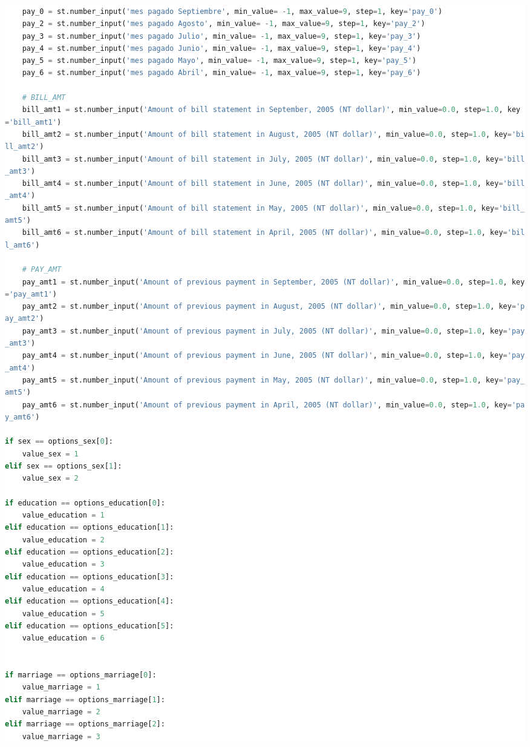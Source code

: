```python
    pay_0 = st.number_input('mes pagado Septiembre', min_value= -1, max_value=9, step=1, key='pay_0')
    pay_2 = st.number_input('mes pagado Agosto', min_value= -1, max_value=9, step=1, key='pay_2')
    pay_3 = st.number_input('mes pagado Julio', min_value= -1, max_value=9, step=1, key='pay_3')
    pay_4 = st.number_input('mes pagado Junio', min_value= -1, max_value=9, step=1, key='pay_4')
    pay_5 = st.number_input('mes pagado Mayo', min_value= -1, max_value=9, step=1, key='pay_5')
    pay_6 = st.number_input('mes pagado Abril', min_value= -1, max_value=9, step=1, key='pay_6')

    # BILL_AMT
    bill_amt1 = st.number_input('Amount of bill statement in September, 2005 (NT dollar)', min_value=0.0, step=1.0, key='bill_amt1')
    bill_amt2 = st.number_input('Amount of bill statement in August, 2005 (NT dollar)', min_value=0.0, step=1.0, key='bill_amt2')
    bill_amt3 = st.number_input('Amount of bill statement in July, 2005 (NT dollar)', min_value=0.0, step=1.0, key='bill_amt3')
    bill_amt4 = st.number_input('Amount of bill statement in June, 2005 (NT dollar)', min_value=0.0, step=1.0, key='bill_amt4')
    bill_amt5 = st.number_input('Amount of bill statement in May, 2005 (NT dollar)', min_value=0.0, step=1.0, key='bill_amt5')
    bill_amt6 = st.number_input('Amount of bill statement in April, 2005 (NT dollar)', min_value=0.0, step=1.0, key='bill_amt6')

    # PAY_AMT
    pay_amt1 = st.number_input('Amount of previous payment in September, 2005 (NT dollar)', min_value=0.0, step=1.0, key='pay_amt1')
    pay_amt2 = st.number_input('Amount of previous payment in August, 2005 (NT dollar)', min_value=0.0, step=1.0, key='pay_amt2')
    pay_amt3 = st.number_input('Amount of previous payment in July, 2005 (NT dollar)', min_value=0.0, step=1.0, key='pay_amt3')
    pay_amt4 = st.number_input('Amount of previous payment in June, 2005 (NT dollar)', min_value=0.0, step=1.0, key='pay_amt4')
    pay_amt5 = st.number_input('Amount of previous payment in May, 2005 (NT dollar)', min_value=0.0, step=1.0, key='pay_amt5')
    pay_amt6 = st.number_input('Amount of previous payment in April, 2005 (NT dollar)', min_value=0.0, step=1.0, key='pay_amt6')

if sex == options_sex[0]:
    value_sex = 1
elif sex == options_sex[1]:
    value_sex = 2

if education == options_education[0]:
    value_education = 1
elif education == options_education[1]:
    value_education = 2
elif education == options_education[2]:
    value_education = 3
elif education == options_education[3]:
    value_education = 4
elif education == options_education[4]:
    value_education = 5
elif education == options_education[5]:
    value_education = 6


if marriage == options_marriage[0]:
    value_marriage = 1
elif marriage == options_marriage[1]:
    value_marriage = 2
elif marriage == options_marriage[2]:
    value_marriage = 3


```